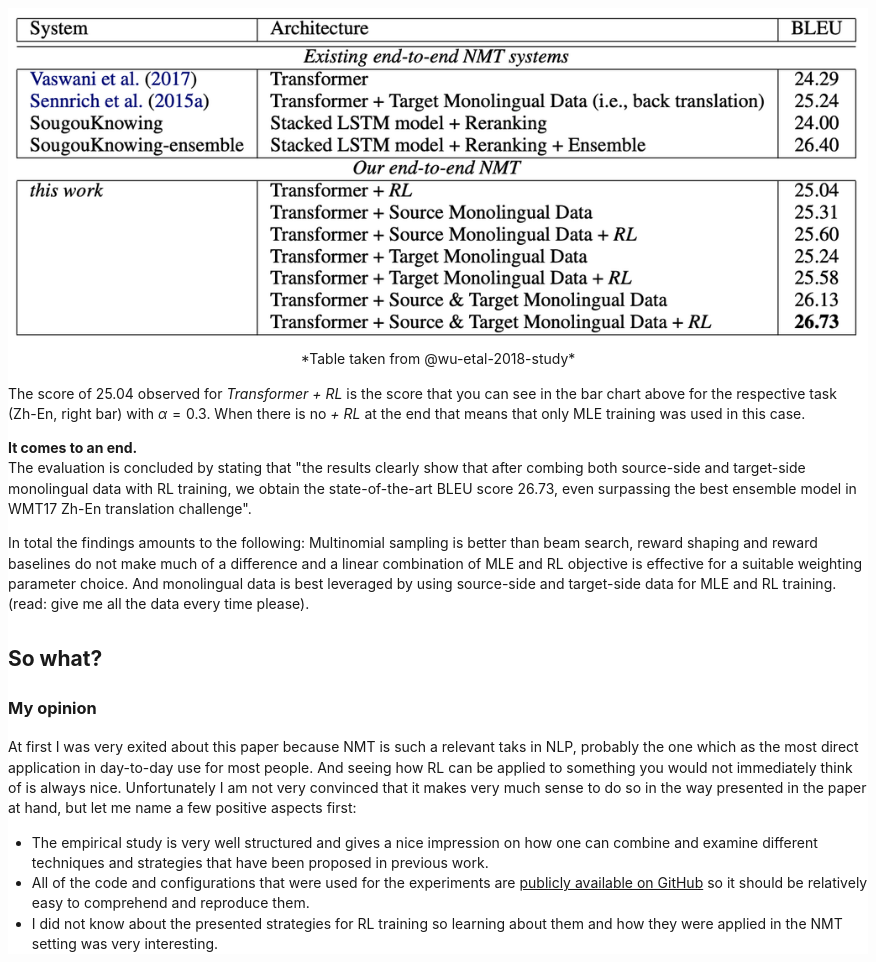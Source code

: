 <center>
<img src="./images/res_final.png" width=900>  
*Table taken from @wu-etal-2018-study*
</center>

The score of $25.04$ observed for *Transformer + RL* is the score that you can see in the bar chart above for the respective task (Zh-En, right bar) with $\alpha = 0.3$. When there is no *+ RL* at the end that means that only MLE training was used in this case. 

**It comes to an end.**  
The evaluation is concluded by stating that "the results clearly show that after combing both source-side and target-side monolingual data with RL training, we obtain the state-of-the-art BLEU score $26.73$, even surpassing the best ensemble model in WMT17 Zh-En translation challenge".

In total the findings amounts to the following: Multinomial sampling is better than beam search, reward shaping and reward baselines do not make much of a difference and a linear combination of MLE and RL objective is effective for a suitable weighting parameter choice. And monolingual data is best leveraged by using source-side and target-side data for MLE and RL training. (read: give me all the data every time please).

## So what?
### My opinion
 At first I was very exited about this paper because NMT is such a relevant taks in NLP, probably the one which as the most direct application in day-to-day use for most people. And seeing how RL can be applied to something you would not immediately think of is always nice. Unfortunately I am not very convinced that it makes very much sense to do so in the way presented in the paper at hand, but let me name a few positive aspects first:
 
 - The empirical study is very well structured and gives a nice impression on how one can combine and examine different techniques and strategies that have been proposed in previous work.
 - All of the code and configurations that were used for the experiments are [publicly available on GitHub](https://github.com/apeterswu/RL4NMT) so it should be relatively easy to comprehend and reproduce them.
 - I did not know about the presented strategies for RL training so learning about them and how they were applied in the NMT setting was very interesting.
